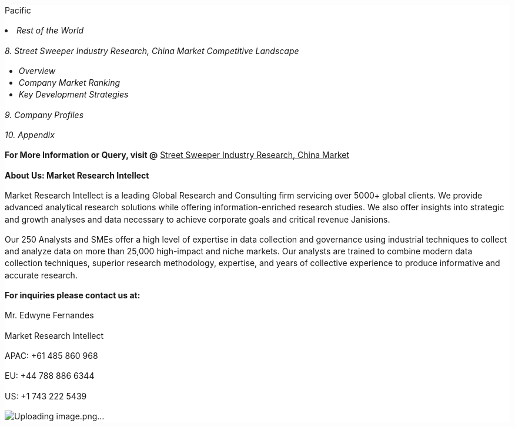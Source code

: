 Pacific</span></em></li><li><em><span class="">Rest of the World</span></em></li></ul><p><em><span class="font-[700]">8. Street Sweeper Industry Research, China Market Competitive Landscape</span></em></p><ul><li><em><span class="">Overview</span></em></li><li><em><span class="">Company Market Ranking</span></em></li><li><em><span class="">Key Development Strategies</span></em></li></ul><p><em><span class="font-[700]">9. Company Profiles</span></em></p><p><em><span class="font-[700]">10. Appendix</span></em></p><p><span class="font-[700]"><strong>For More Information or Query, visit&nbsp;@</strong>&nbsp;</span><span class="font-[700]"><a href="https://www.marketresearchintellect.com/product/global-street-sweeper-industry-research-china-market/?utm_source=Linkedin&utm_medium=832" target="_blank" data-tracking-control-name="article-ssr-frontend-pulse_little-text-block" data-tracking-will-navigate="" data-test-link="">Street Sweeper Industry Research, China Market</a></span></p><p><strong><span class="font-[700]">About Us: Market Research Intellect</span></strong></p><p><span class="">Market Research Intellect is a leading Global Research and Consulting firm servicing over 5000+ global clients. We provide advanced analytical research solutions while offering information-enriched research studies.&nbsp;</span>We also offer insights into strategic and growth analyses and data necessary to achieve corporate goals and critical revenue Janisions.</p><p><span class="">Our 250 Analysts and SMEs offer a high level of expertise in data collection and governance using industrial techniques to collect and analyze data on more than 25,000 high-impact and niche markets. Our analysts are trained to combine modern data collection techniques, superior research methodology, expertise, and years of collective experience to produce informative and accurate research.</span></p><p><strong>For inquiries please contact us at:</strong></p><p>Mr. Edwyne Fernandes</p><p>Market Research Intellect</p><p>APAC: +61 485 860 968</p><p>EU: +44 788 886 6344</p><p>US: +1 743 222 5439</p>
![Uploading image.png…]()
